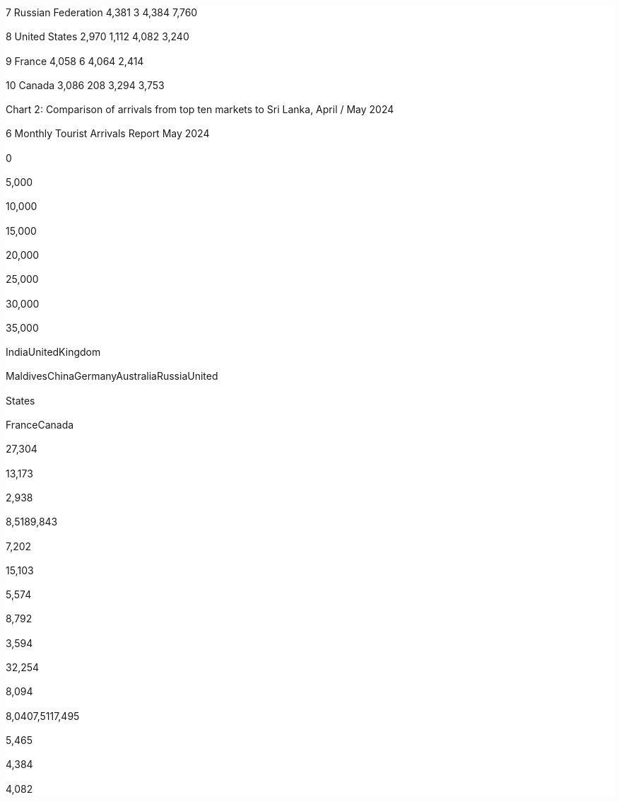 7 Russian Federation 4,381 3 4,384 7,760

8 United States 2,970 1,112 4,082 3,240

9 France 4,058 6 4,064 2,414

10 Canada 3,086 208 3,294 3,753

Chart 2: Comparison of arrivals from top ten markets to Sri Lanka, April / May 2024

6 Monthly Tourist Arrivals Report May 2024

0

5,000

10,000

15,000

20,000

25,000

30,000

35,000

IndiaUnitedKingdom

MaldivesChinaGermanyAustraliaRussiaUnited

States

FranceCanada

27,304

13,173

2,938

8,5189,843

7,202

15,103

5,574

8,792

3,594

32,254

8,094

8,0407,5117,495

5,465

4,384

4,082
